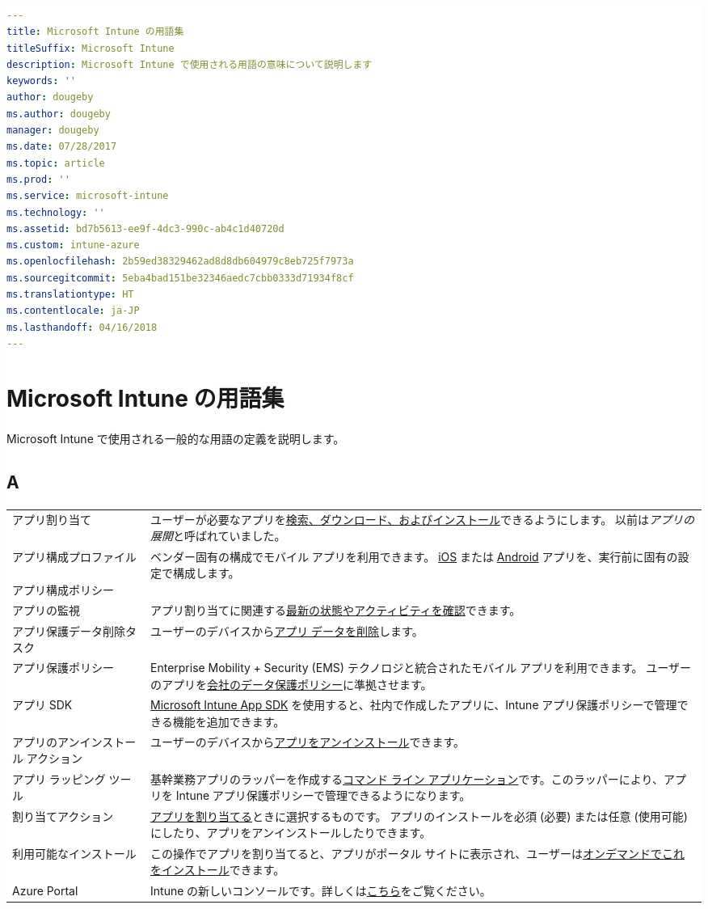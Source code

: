 ```yaml
---
title: Microsoft Intune の用語集
titleSuffix: Microsoft Intune
description: Microsoft Intune で使用される用語の意味について説明します
keywords: ''
author: dougeby
ms.author: dougeby
manager: dougeby
ms.date: 07/28/2017
ms.topic: article
ms.prod: ''
ms.service: microsoft-intune
ms.technology: ''
ms.assetid: bd7b5613-ee9f-4dc3-990c-ab4c1d40720d
ms.custom: intune-azure
ms.openlocfilehash: 2b59ed38329462ad8d8db604979c8eb725f7973a
ms.sourcegitcommit: 5eba4bad151be32346aedc7cbb0333d71934f8cf
ms.translationtype: HT
ms.contentlocale: ja-JP
ms.lasthandoff: 04/16/2018
---
```

# <a name="microsoft-intune-glossary"></a>Microsoft Intune の用語集
Microsoft Intune で使用される一般的な用語の定義を説明します。

## <a name="a"></a>A

|||
|-|-|
|アプリ割り当て|ユーザーが必要なアプリを[検索、ダウンロード、およびインストール](/intune/app-management)できるようにします。 以前は*アプリの展開*と呼ばれていました。|
|アプリ構成プロファイル <br/><br/>アプリ構成ポリシー|ベンダー固有の構成でモバイル アプリを利用できます。 [iOS](/intune/app-configuration-policies-use-ios) または [Android](/intune/app-configuration-policies-use-android) アプリを、実行前に固有の設定で構成します。|
|アプリの監視|アプリ割り当てに関連する[最新の状態やアクティビティを確認](/intune/apps-monitor)できます。|
|アプリ保護データ削除タスク|ユーザーのデバイスから[アプリ データを削除](/intune/app-protection-policies)します。|
|アプリ保護ポリシー|Enterprise Mobility + Security (EMS) テクノロジと統合されたモバイル アプリを利用できます。 ユーザーのアプリを[会社のデータ保護ポリシー](/intune/app-protection-policies)に準拠させます。|
|アプリ SDK|[Microsoft Intune App SDK](/intune/app-sdk) を使用すると、社内で作成したアプリに、Intune アプリ保護ポリシーで管理できる機能を追加できます。|
|アプリのアンインストール アクション|ユーザーのデバイスから[アプリをアンインストール](/intune/apps-deploy)できます。|
|アプリ ラッピング ツール|基幹業務アプリのラッパーを作成する[コマンド ライン アプリケーション](/intune/apps-prepare-mobile-application-management)です。このラッパーにより、アプリを Intune アプリ保護ポリシーで管理できるようになります。|
|割り当てアクション|[アプリを割り当てる](/intune/apps-deploy)ときに選択するものです。 アプリのインストールを必須 (必要) または任意 (使用可能) にしたり、アプリをアンインストールしたりできます。|
|利用可能なインストール|この操作でアプリを割り当てると、アプリがポータル サイトに表示され、ユーザーは[オンデマンドでこれをインストール](/intune/apps-deploy)できます。|
|Azure Portal|Intune の新しいコンソールです。詳しくは[こちら](/intune/what-is-intune)をご覧ください。|
